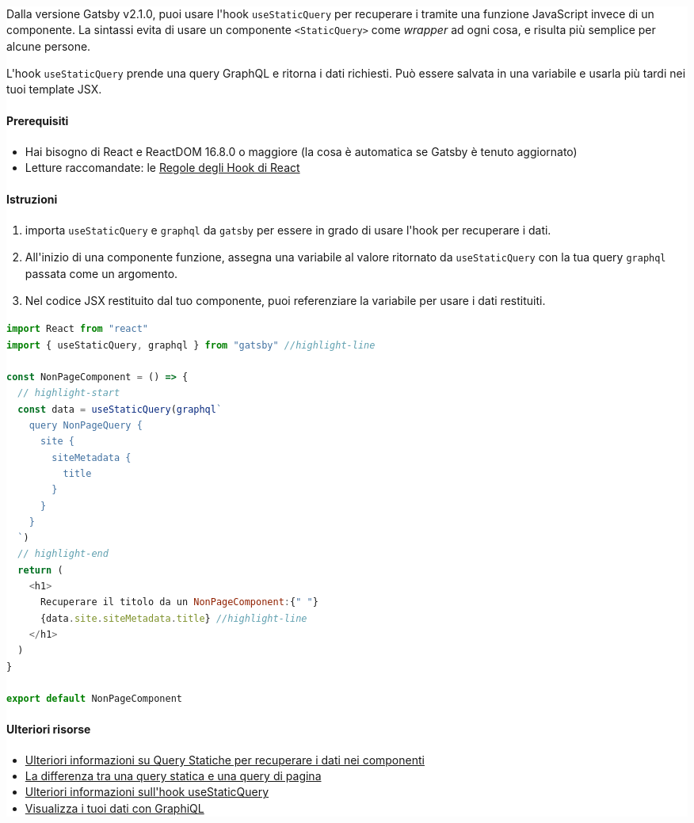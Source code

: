 Dalla versione Gatsby v2.1.0, puoi usare l'hook `useStaticQuery` per recuperare i tramite una funzione JavaScript invece di un componente. La sintassi evita di usare un componente `<StaticQuery>` come _wrapper_ ad ogni cosa, e risulta più semplice per alcune persone.

L'hook `useStaticQuery` prende una query GraphQL e ritorna i dati richiesti. Può essere salvata in una variabile e usarla più tardi nei tuoi template JSX.

#### Prerequisiti

- Hai bisogno di React e ReactDOM 16.8.0 o maggiore (la cosa è automatica se Gatsby è tenuto aggiornato)
- Letture raccomandate: le [Regole degli Hook di React](https://reactjs.org/docs/hooks-rules.html)

#### Istruzioni

1. importa `useStaticQuery` e `graphql` da `gatsby` per essere in grado di usare l'hook per recuperare i dati.

2. All'inizio di una componente funzione, assegna una variabile al valore ritornato da `useStaticQuery` con la tua query `graphql` passata come un argomento.

3. Nel codice JSX restituito dal tuo componente, puoi referenziare la variabile per usare i dati restituiti.

```jsx:title=src/components/NonPageComponent.js
import React from "react"
import { useStaticQuery, graphql } from "gatsby" //highlight-line

const NonPageComponent = () => {
  // highlight-start
  const data = useStaticQuery(graphql`
    query NonPageQuery {
      site {
        siteMetadata {
          title
        }
      }
    }
  `)
  // highlight-end
  return (
    <h1>
      Recuperare il titolo da un NonPageComponent:{" "}
      {data.site.siteMetadata.title} //highlight-line
    </h1>
  )
}

export default NonPageComponent
```

#### Ulteriori risorse

- [Ulteriori informazioni su Query Statiche per recuperare i dati nei componenti](/docs/static-query/)
- [La differenza tra una query statica e una query di pagina](/docs/static-query/#how-staticquery-differs-from-page-query)
- [Ulteriori informazioni sull'hook useStaticQuery](/docs/use-static-query/)
- [Visualizza i tuoi dati con GraphiQL](/docs/introducing-graphiql/)
